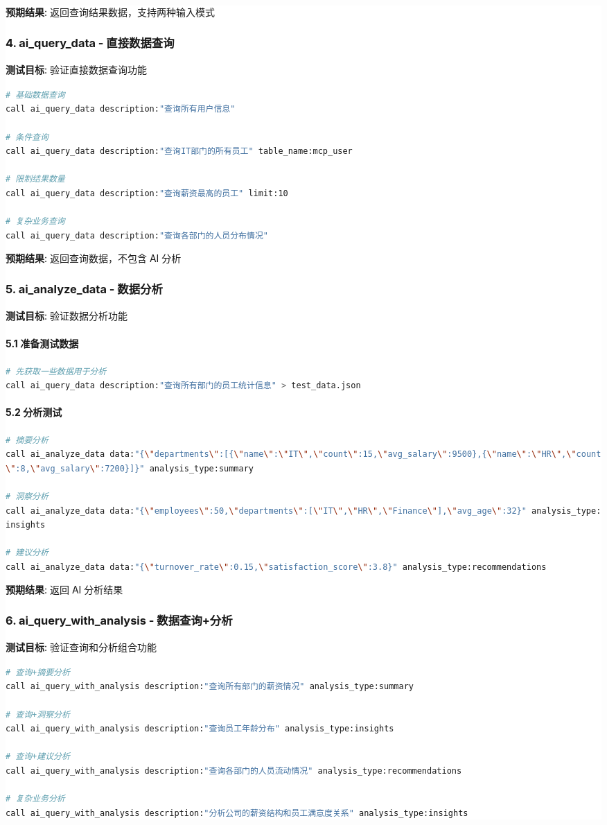 **预期结果**: 返回查询结果数据，支持两种输入模式

### 4. ai_query_data - 直接数据查询

**测试目标**: 验证直接数据查询功能

```bash
# 基础数据查询
call ai_query_data description:"查询所有用户信息"

# 条件查询
call ai_query_data description:"查询IT部门的所有员工" table_name:mcp_user

# 限制结果数量
call ai_query_data description:"查询薪资最高的员工" limit:10

# 复杂业务查询
call ai_query_data description:"查询各部门的人员分布情况"
```

**预期结果**: 返回查询数据，不包含 AI 分析

### 5. ai_analyze_data - 数据分析

**测试目标**: 验证数据分析功能

#### 5.1 准备测试数据

```bash
# 先获取一些数据用于分析
call ai_query_data description:"查询所有部门的员工统计信息" > test_data.json
```

#### 5.2 分析测试

```bash
# 摘要分析
call ai_analyze_data data:"{\"departments\":[{\"name\":\"IT\",\"count\":15,\"avg_salary\":9500},{\"name\":\"HR\",\"count\":8,\"avg_salary\":7200}]}" analysis_type:summary

# 洞察分析
call ai_analyze_data data:"{\"employees\":50,\"departments\":[\"IT\",\"HR\",\"Finance\"],\"avg_age\":32}" analysis_type:insights

# 建议分析
call ai_analyze_data data:"{\"turnover_rate\":0.15,\"satisfaction_score\":3.8}" analysis_type:recommendations
```

**预期结果**: 返回 AI 分析结果

### 6. ai_query_with_analysis - 数据查询+分析

**测试目标**: 验证查询和分析组合功能

```bash
# 查询+摘要分析
call ai_query_with_analysis description:"查询所有部门的薪资情况" analysis_type:summary

# 查询+洞察分析
call ai_query_with_analysis description:"查询员工年龄分布" analysis_type:insights

# 查询+建议分析
call ai_query_with_analysis description:"查询各部门的人员流动情况" analysis_type:recommendations

# 复杂业务分析
call ai_query_with_analysis description:"分析公司的薪资结构和员工满意度关系" analysis_type:insights
```
